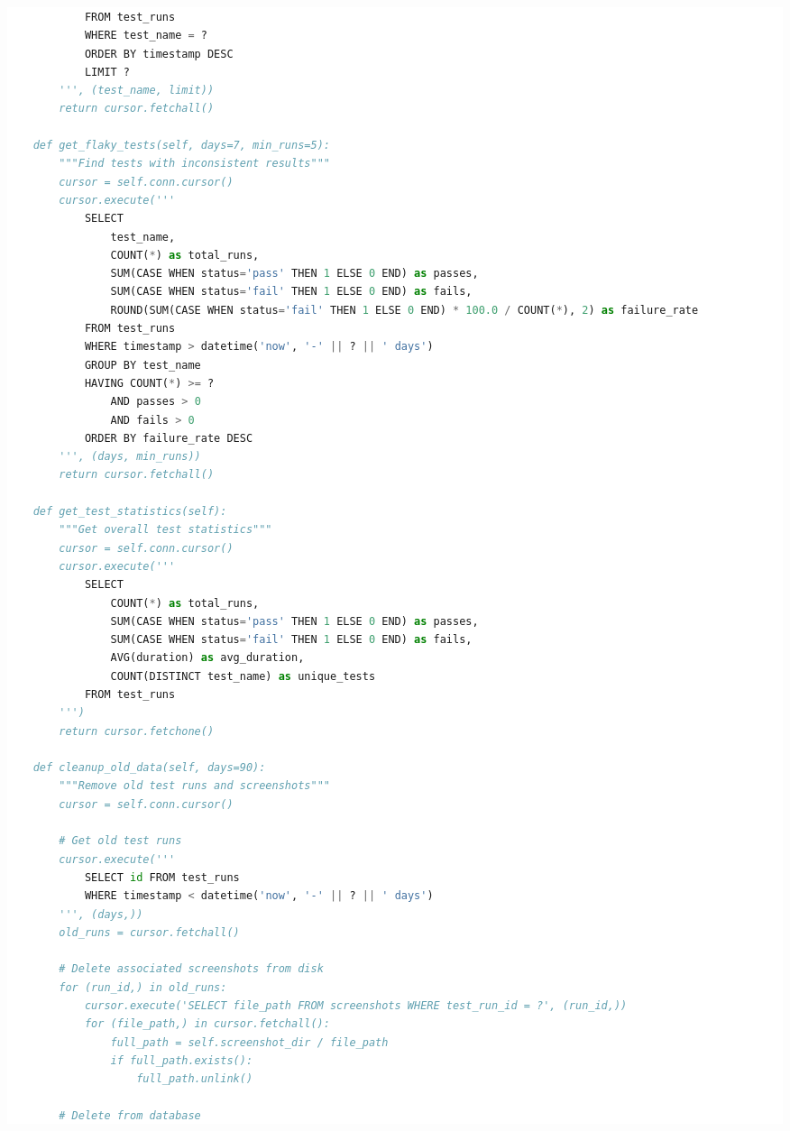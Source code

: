 ```python
            FROM test_runs
            WHERE test_name = ?
            ORDER BY timestamp DESC
            LIMIT ?
        ''', (test_name, limit))
        return cursor.fetchall()
    
    def get_flaky_tests(self, days=7, min_runs=5):
        """Find tests with inconsistent results"""
        cursor = self.conn.cursor()
        cursor.execute('''
            SELECT 
                test_name,
                COUNT(*) as total_runs,
                SUM(CASE WHEN status='pass' THEN 1 ELSE 0 END) as passes,
                SUM(CASE WHEN status='fail' THEN 1 ELSE 0 END) as fails,
                ROUND(SUM(CASE WHEN status='fail' THEN 1 ELSE 0 END) * 100.0 / COUNT(*), 2) as failure_rate
            FROM test_runs
            WHERE timestamp > datetime('now', '-' || ? || ' days')
            GROUP BY test_name
            HAVING COUNT(*) >= ?
                AND passes > 0 
                AND fails > 0
            ORDER BY failure_rate DESC
        ''', (days, min_runs))
        return cursor.fetchall()
    
    def get_test_statistics(self):
        """Get overall test statistics"""
        cursor = self.conn.cursor()
        cursor.execute('''
            SELECT 
                COUNT(*) as total_runs,
                SUM(CASE WHEN status='pass' THEN 1 ELSE 0 END) as passes,
                SUM(CASE WHEN status='fail' THEN 1 ELSE 0 END) as fails,
                AVG(duration) as avg_duration,
                COUNT(DISTINCT test_name) as unique_tests
            FROM test_runs
        ''')
        return cursor.fetchone()
    
    def cleanup_old_data(self, days=90):
        """Remove old test runs and screenshots"""
        cursor = self.conn.cursor()
        
        # Get old test runs
        cursor.execute('''
            SELECT id FROM test_runs
            WHERE timestamp < datetime('now', '-' || ? || ' days')
        ''', (days,))
        old_runs = cursor.fetchall()
        
        # Delete associated screenshots from disk
        for (run_id,) in old_runs:
            cursor.execute('SELECT file_path FROM screenshots WHERE test_run_id = ?', (run_id,))
            for (file_path,) in cursor.fetchall():
                full_path = self.screenshot_dir / file_path
                if full_path.exists():
                    full_path.unlink()
        
        # Delete from database
```